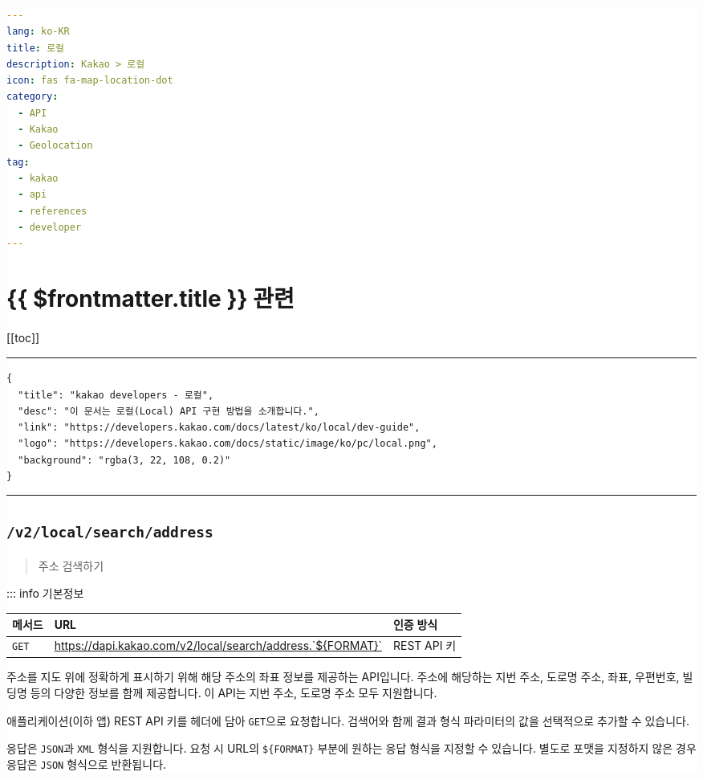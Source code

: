 ```yaml
---
lang: ko-KR
title: 로컬
description: Kakao > 로컬
icon: fas fa-map-location-dot
category:
  - API 
  - Kakao
  - Geolocation
tag: 
  - kakao
  - api
  - references
  - developer
---
```


# {{ $frontmatter.title }} 관련

[[toc]]

---

```component VPCard
{
  "title": "kakao developers - 로컬",
  "desc": "이 문서는 로컬(Local) API 구현 방법을 소개합니다.",
  "link": "https://developers.kakao.com/docs/latest/ko/local/dev-guide",
  "logo": "https://developers.kakao.com/docs/static/image/ko/pc/local.png",
  "background": "rgba(3, 22, 108, 0.2)"
}
```

---

## `/v2/local/search/address`

> 주소 검색하기

::: info 기본정보

| 메서드 | URL | 인증 방식 |
| :--- | :--- | :--- |
| `GET` | https://dapi.kakao.com/v2/local/search/address.`${FORMAT}` | REST API 키 |

주소를 지도 위에 정확하게 표시하기 위해 해당 주소의 좌표 정보를 제공하는 API입니다. 주소에 해당하는 지번 주소, 도로명 주소, 좌표, 우편번호, 빌딩명 등의 다양한 정보를 함께 제공합니다. 이 API는 지번 주소, 도로명 주소 모두 지원합니다.

애플리케이션(이하 앱) REST API 키를 헤더에 담아 `GET`으로 요청합니다. 검색어와 함께 결과 형식 파라미터의 값을 선택적으로 추가할 수 있습니다.

응답은 `JSON`과 `XML` 형식을 지원합니다. 요청 시 URL의 `${FORMAT}` 부분에 원하는 응답 형식을 지정할 수 있습니다. 별도로 포맷을 지정하지 않은 경우 응답은 `JSON` 형식으로 반환됩니다.
